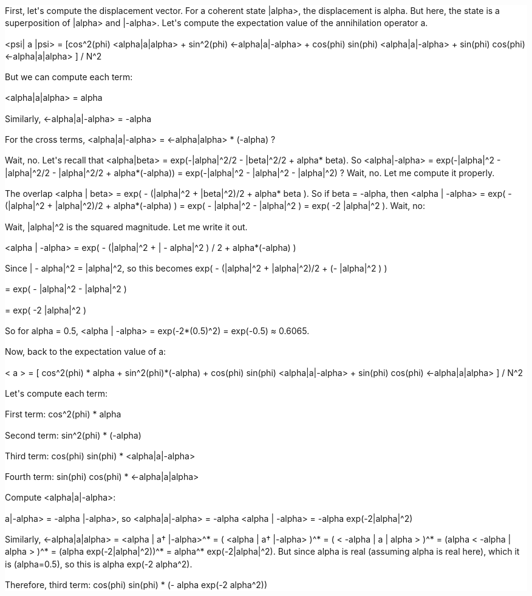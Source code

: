 First, let's compute the displacement vector. For a coherent state |alpha>, the displacement is alpha. But here, the state is a superposition of |alpha> and |-alpha>. Let's compute the expectation value of the annihilation operator a.

<psi| a |psi> = [cos^2(phi) <alpha|a|alpha> + sin^2(phi) <-alpha|a|-alpha> + cos(phi) sin(phi) <alpha|a|-alpha> + sin(phi) cos(phi) <-alpha|a|alpha> ] / N^2

But we can compute each term:

<alpha|a|alpha> = alpha

Similarly, <-alpha|a|-alpha> = -alpha

For the cross terms, <alpha|a|-alpha> = <-alpha|alpha> * (-alpha) ?

Wait, no. Let's recall that <alpha|beta> = exp(-|alpha|^2/2 - |beta|^2/2 + alpha* beta). So <alpha|-alpha> = exp(-|alpha|^2 - |alpha|^2/2 - |alpha|^2/2 + alpha*(-alpha)) = exp(-|alpha|^2 - |alpha|^2 - |alpha|^2) ? Wait, no. Let me compute it properly.

The overlap <alpha | beta> = exp( - (|alpha|^2 + |beta|^2)/2 + alpha* beta ). So if beta = -alpha, then <alpha | -alpha> = exp( - (|alpha|^2 + |alpha|^2)/2 + alpha*(-alpha) ) = exp( - |alpha|^2 - |alpha|^2 ) = exp( -2 |alpha|^2 ). Wait, no:

Wait, |alpha|^2 is the squared magnitude. Let me write it out.

<alpha | -alpha> = exp( - (|alpha|^2 + | - alpha|^2 ) / 2 + alpha*(-alpha) )

Since | - alpha|^2 = |alpha|^2, so this becomes exp( - (|alpha|^2 + |alpha|^2)/2 + (- |alpha|^2 ) )

= exp( - |alpha|^2 - |alpha|^2 )

= exp( -2 |alpha|^2 )

So for alpha = 0.5, <alpha | -alpha> = exp(-2*(0.5)^2) = exp(-0.5) ≈ 0.6065.

Now, back to the expectation value of a:

< a > = [ cos^2(phi) * alpha + sin^2(phi)*(-alpha) + cos(phi) sin(phi) <alpha|a|-alpha> + sin(phi) cos(phi) <-alpha|a|alpha> ] / N^2

Let's compute each term:

First term: cos^2(phi) * alpha

Second term: sin^2(phi) * (-alpha)

Third term: cos(phi) sin(phi) * <alpha|a|-alpha>

Fourth term: sin(phi) cos(phi) * <-alpha|a|alpha>

Compute <alpha|a|-alpha>:

a|-alpha> = -alpha |-alpha>, so <alpha|a|-alpha> = -alpha <alpha | -alpha> = -alpha exp(-2|alpha|^2)

Similarly, <-alpha|a|alpha> = <alpha | a† |-alpha>^* = ( <alpha | a† |-alpha> )^* = ( < -alpha | a | alpha > )^* = (alpha < -alpha | alpha > )^* = (alpha exp(-2|alpha|^2))^* = alpha^* exp(-2|alpha|^2). But since alpha is real (assuming alpha is real here), which it is (alpha=0.5), so this is alpha exp(-2 alpha^2).

Therefore, third term: cos(phi) sin(phi) * (- alpha exp(-2 alpha^2))
